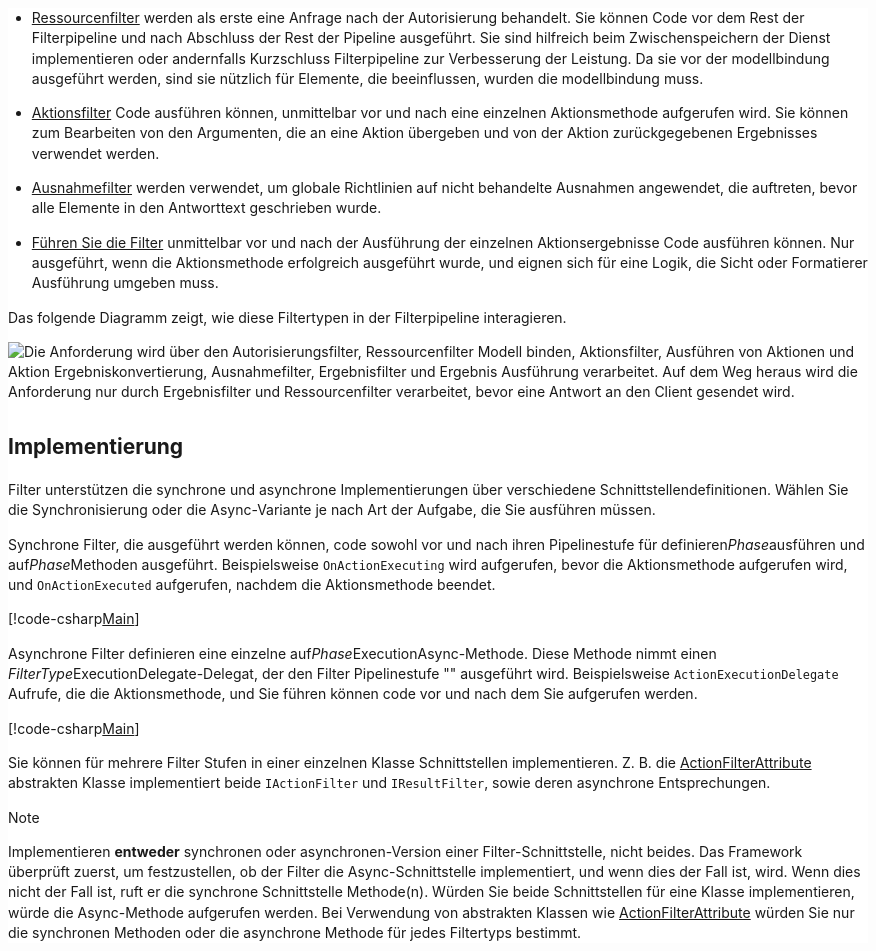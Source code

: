 * [Ressourcenfilter](#resource-filters) werden als erste eine Anfrage nach der Autorisierung behandelt.  Sie können Code vor dem Rest der Filterpipeline und nach Abschluss der Rest der Pipeline ausgeführt. Sie sind hilfreich beim Zwischenspeichern der Dienst implementieren oder andernfalls Kurzschluss Filterpipeline zur Verbesserung der Leistung. Da sie vor der modellbindung ausgeführt werden, sind sie nützlich für Elemente, die beeinflussen, wurden die modellbindung muss.

* [Aktionsfilter](#action-filters) Code ausführen können, unmittelbar vor und nach eine einzelnen Aktionsmethode aufgerufen wird. Sie können zum Bearbeiten von den Argumenten, die an eine Aktion übergeben und von der Aktion zurückgegebenen Ergebnisses verwendet werden.

* [Ausnahmefilter](#exception-filters) werden verwendet, um globale Richtlinien auf nicht behandelte Ausnahmen angewendet, die auftreten, bevor alle Elemente in den Antworttext geschrieben wurde.

* [Führen Sie die Filter](#result-filters) unmittelbar vor und nach der Ausführung der einzelnen Aktionsergebnisse Code ausführen können. Nur ausgeführt, wenn die Aktionsmethode erfolgreich ausgeführt wurde, und eignen sich für eine Logik, die Sicht oder Formatierer Ausführung umgeben muss.

Das folgende Diagramm zeigt, wie diese Filtertypen in der Filterpipeline interagieren.

![Die Anforderung wird über den Autorisierungsfilter, Ressourcenfilter Modell binden, Aktionsfilter, Ausführen von Aktionen und Aktion Ergebniskonvertierung, Ausnahmefilter, Ergebnisfilter und Ergebnis Ausführung verarbeitet. Auf dem Weg heraus wird die Anforderung nur durch Ergebnisfilter und Ressourcenfilter verarbeitet, bevor eine Antwort an den Client gesendet wird.](filters/_static/filter-pipeline-2.png)

## <a name="implementation"></a>Implementierung

Filter unterstützen die synchrone und asynchrone Implementierungen über verschiedene Schnittstellendefinitionen. Wählen Sie die Synchronisierung oder die Async-Variante je nach Art der Aufgabe, die Sie ausführen müssen. 

Synchrone Filter, die ausgeführt werden können, code sowohl vor und nach ihren Pipelinestufe für definieren*Phase*ausführen und auf*Phase*Methoden ausgeführt. Beispielsweise `OnActionExecuting` wird aufgerufen, bevor die Aktionsmethode aufgerufen wird, und `OnActionExecuted` aufgerufen, nachdem die Aktionsmethode beendet.

[!code-csharp[Main](./filters/sample/src/FiltersSample/Filters/SampleActionFilter.cs?highlight=6,8,13)]

Asynchrone Filter definieren eine einzelne auf*Phase*ExecutionAsync-Methode. Diese Methode nimmt einen *FilterType*ExecutionDelegate-Delegat, der den Filter Pipelinestufe "" ausgeführt wird. Beispielsweise `ActionExecutionDelegate` Aufrufe, die die Aktionsmethode, und Sie führen können code vor und nach dem Sie aufgerufen werden.

[!code-csharp[Main](./filters/sample/src/FiltersSample/Filters/SampleAsyncActionFilter.cs?highlight=6,8-10,13)]

Sie können für mehrere Filter Stufen in einer einzelnen Klasse Schnittstellen implementieren. Z. B. die [ActionFilterAttribute](https://docs.microsoft.com/aspnet/core/api/microsoft.aspnetcore.mvc.filters.actionfilterattribute) abstrakten Klasse implementiert beide `IActionFilter` und `IResultFilter`, sowie deren asynchrone Entsprechungen.

> [!NOTE]
> Implementieren **entweder** synchronen oder asynchronen-Version einer Filter-Schnittstelle, nicht beides. Das Framework überprüft zuerst, um festzustellen, ob der Filter die Async-Schnittstelle implementiert, und wenn dies der Fall ist, wird. Wenn dies nicht der Fall ist, ruft er die synchrone Schnittstelle Methode(n). Würden Sie beide Schnittstellen für eine Klasse implementieren, würde die Async-Methode aufgerufen werden. Bei Verwendung von abstrakten Klassen wie [ActionFilterAttribute](https://docs.microsoft.com/aspnet/core/api/microsoft.aspnetcore.mvc.filters.actionfilterattribute) würden Sie nur die synchronen Methoden oder die asynchrone Methode für jedes Filtertyps bestimmt.
